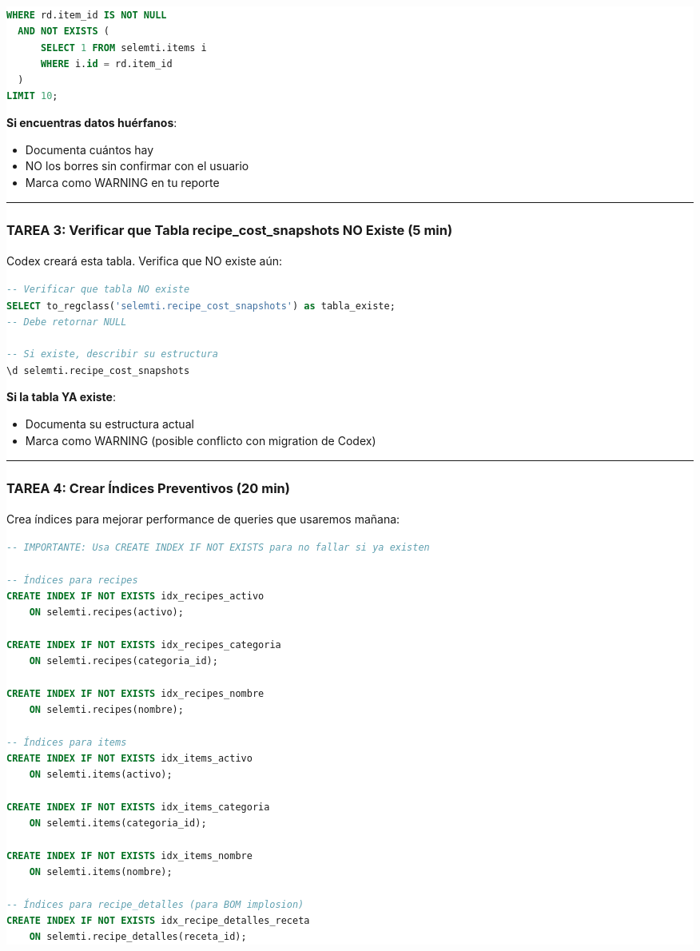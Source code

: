 ```sql
WHERE rd.item_id IS NOT NULL
  AND NOT EXISTS (
      SELECT 1 FROM selemti.items i
      WHERE i.id = rd.item_id
  )
LIMIT 10;
```

**Si encuentras datos huérfanos**:
- Documenta cuántos hay
- NO los borres sin confirmar con el usuario
- Marca como WARNING en tu reporte

---

### TAREA 3: Verificar que Tabla recipe_cost_snapshots NO Existe (5 min)

Codex creará esta tabla. Verifica que NO existe aún:

```sql
-- Verificar que tabla NO existe
SELECT to_regclass('selemti.recipe_cost_snapshots') as tabla_existe;
-- Debe retornar NULL

-- Si existe, describir su estructura
\d selemti.recipe_cost_snapshots
```

**Si la tabla YA existe**:
- Documenta su estructura actual
- Marca como WARNING (posible conflicto con migration de Codex)

---

### TAREA 4: Crear Índices Preventivos (20 min)

Crea índices para mejorar performance de queries que usaremos mañana:

```sql
-- IMPORTANTE: Usa CREATE INDEX IF NOT EXISTS para no fallar si ya existen

-- Índices para recipes
CREATE INDEX IF NOT EXISTS idx_recipes_activo
    ON selemti.recipes(activo);

CREATE INDEX IF NOT EXISTS idx_recipes_categoria
    ON selemti.recipes(categoria_id);

CREATE INDEX IF NOT EXISTS idx_recipes_nombre
    ON selemti.recipes(nombre);

-- Índices para items
CREATE INDEX IF NOT EXISTS idx_items_activo
    ON selemti.items(activo);

CREATE INDEX IF NOT EXISTS idx_items_categoria
    ON selemti.items(categoria_id);

CREATE INDEX IF NOT EXISTS idx_items_nombre
    ON selemti.items(nombre);

-- Índices para recipe_detalles (para BOM implosion)
CREATE INDEX IF NOT EXISTS idx_recipe_detalles_receta
    ON selemti.recipe_detalles(receta_id);

```